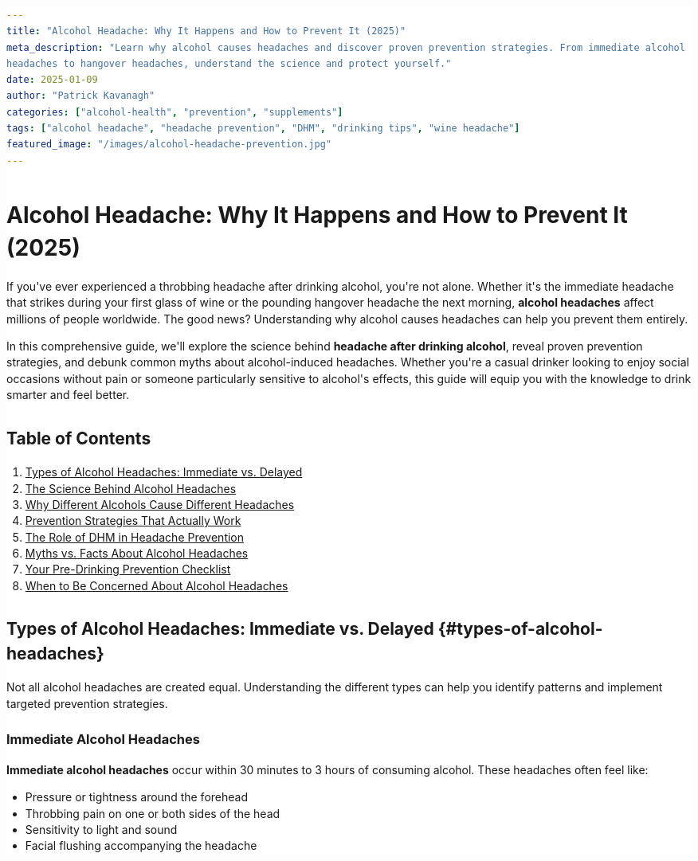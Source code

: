 ```yaml
---
title: "Alcohol Headache: Why It Happens and How to Prevent It (2025)"
meta_description: "Learn why alcohol causes headaches and discover proven prevention strategies. From immediate alcohol headaches to hangover headaches, understand the science and protect yourself."
date: 2025-01-09
author: "Patrick Kavanagh"
categories: ["alcohol-health", "prevention", "supplements"]
tags: ["alcohol headache", "headache prevention", "DHM", "drinking tips", "wine headache"]
featured_image: "/images/alcohol-headache-prevention.jpg"
---
```


# Alcohol Headache: Why It Happens and How to Prevent It (2025)

If you've ever experienced a throbbing headache after drinking alcohol, you're not alone. Whether it's the immediate headache that strikes during your first glass of wine or the pounding hangover headache the next morning, **alcohol headaches** affect millions of people worldwide. The good news? Understanding why alcohol causes headaches can help you prevent them entirely.

In this comprehensive guide, we'll explore the science behind **headache after drinking alcohol**, reveal proven prevention strategies, and debunk common myths about alcohol-induced headaches. Whether you're a casual drinker looking to enjoy social occasions without pain or someone particularly sensitive to alcohol's effects, this guide will equip you with the knowledge to drink smarter and feel better.

## Table of Contents

1. [Types of Alcohol Headaches: Immediate vs. Delayed](#types-of-alcohol-headaches)
2. [The Science Behind Alcohol Headaches](#science-behind-alcohol-headaches)
3. [Why Different Alcohols Cause Different Headaches](#different-alcohols-different-headaches)
4. [Prevention Strategies That Actually Work](#prevention-strategies)
5. [The Role of DHM in Headache Prevention](#dhm-headache-prevention)
6. [Myths vs. Facts About Alcohol Headaches](#myths-vs-facts)
7. [Your Pre-Drinking Prevention Checklist](#prevention-checklist)
8. [When to Be Concerned About Alcohol Headaches](#when-to-be-concerned)

## Types of Alcohol Headaches: Immediate vs. Delayed {#types-of-alcohol-headaches}

Not all alcohol headaches are created equal. Understanding the different types can help you identify patterns and implement targeted prevention strategies.

### Immediate Alcohol Headaches

**Immediate alcohol headaches** occur within 30 minutes to 3 hours of consuming alcohol. These headaches often feel like:
- Pressure or tightness around the forehead
- Throbbing pain on one or both sides of the head
- Sensitivity to light and sound
- Facial flushing accompanying the headache
